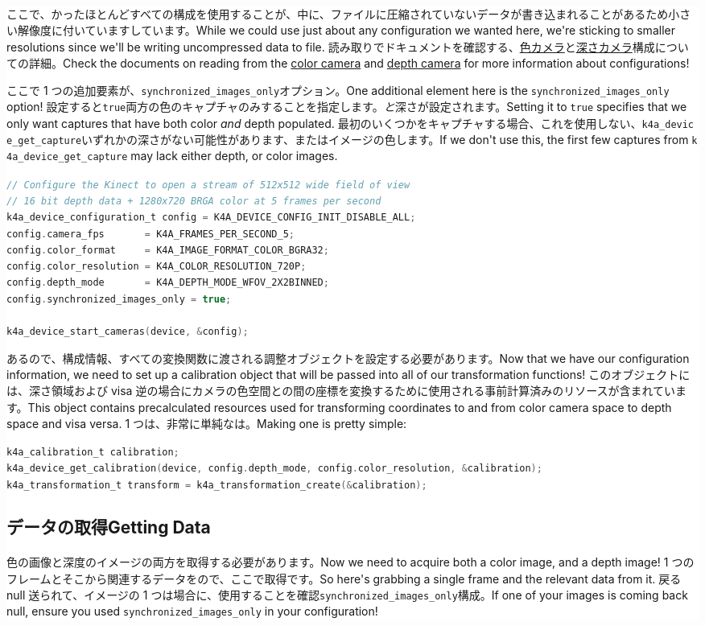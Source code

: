 <span data-ttu-id="331ac-114">ここで、かったほとんどすべての構成を使用することが、中に、ファイルに圧縮されていないデータが書き込まれることがあるため小さい解像度に付いていますしています。</span><span class="sxs-lookup"><span data-stu-id="331ac-114">While we could use just about any configuration we wanted here, we're sticking to smaller resolutions since we'll be writing uncompressed data to file.</span></span> <span data-ttu-id="331ac-115">読み取りでドキュメントを確認する、[色カメラ]()と[深さカメラ]()構成についての詳細。</span><span class="sxs-lookup"><span data-stu-id="331ac-115">Check the documents on reading from the [color camera]() and [depth camera]() for more information about configurations!</span></span>

<span data-ttu-id="331ac-116">ここで 1 つの追加要素が、`synchronized_images_only`オプション。</span><span class="sxs-lookup"><span data-stu-id="331ac-116">One additional element here is the `synchronized_images_only` option!</span></span> <span data-ttu-id="331ac-117">設定すると`true`両方の色のキャプチャのみすることを指定します。<i>と</i>深さが設定されます。</span><span class="sxs-lookup"><span data-stu-id="331ac-117">Setting it to `true` specifies that we only want captures that have both color <i>and</i> depth populated.</span></span> <span data-ttu-id="331ac-118">最初のいくつかをキャプチャする場合、これを使用しない、`k4a_device_get_capture`いずれかの深さがない可能性があります、またはイメージの色します。</span><span class="sxs-lookup"><span data-stu-id="331ac-118">If we don't use this, the first few captures from `k4a_device_get_capture` may lack either depth, or color images.</span></span>

```C
// Configure the Kinect to open a stream of 512x512 wide field of view
// 16 bit depth data + 1280x720 BRGA color at 5 frames per second
k4a_device_configuration_t config = K4A_DEVICE_CONFIG_INIT_DISABLE_ALL;
config.camera_fps       = K4A_FRAMES_PER_SECOND_5;
config.color_format     = K4A_IMAGE_FORMAT_COLOR_BGRA32;
config.color_resolution = K4A_COLOR_RESOLUTION_720P;
config.depth_mode       = K4A_DEPTH_MODE_WFOV_2X2BINNED;
config.synchronized_images_only = true;

k4a_device_start_cameras(device, &config);
```

<span data-ttu-id="331ac-119">あるので、構成情報、すべての変換関数に渡される調整オブジェクトを設定する必要があります。</span><span class="sxs-lookup"><span data-stu-id="331ac-119">Now that we have our configuration information, we need to set up a calibration object that will be passed into all of our transformation functions!</span></span> <span data-ttu-id="331ac-120">このオブジェクトには、深さ領域および visa 逆の場合にカメラの色空間との間の座標を変換するために使用される事前計算済みのリソースが含まれています。</span><span class="sxs-lookup"><span data-stu-id="331ac-120">This object contains precalculated resources used for transforming coordinates to and from color camera space to depth space and visa versa.</span></span> <span data-ttu-id="331ac-121">1 つは、非常に単純なは。</span><span class="sxs-lookup"><span data-stu-id="331ac-121">Making one is pretty simple:</span></span>

```C
k4a_calibration_t calibration;
k4a_device_get_calibration(device, config.depth_mode, config.color_resolution, &calibration);
k4a_transformation_t transform = k4a_transformation_create(&calibration);
```

## <a name="getting-data"></a><span data-ttu-id="331ac-122">データの取得</span><span class="sxs-lookup"><span data-stu-id="331ac-122">Getting Data</span></span>

<span data-ttu-id="331ac-123">色の画像と深度のイメージの両方を取得する必要があります。</span><span class="sxs-lookup"><span data-stu-id="331ac-123">Now we need to acquire both a color image, and a depth image!</span></span> <span data-ttu-id="331ac-124">1 つのフレームとそこから関連するデータをので、ここで取得です。</span><span class="sxs-lookup"><span data-stu-id="331ac-124">So here's grabbing a single frame and the relevant data from it.</span></span> <span data-ttu-id="331ac-125">戻る null 送られて、イメージの 1 つは場合に、使用することを確認`synchronized_images_only`構成。</span><span class="sxs-lookup"><span data-stu-id="331ac-125">If one of your images is coming back null, ensure you used `synchronized_images_only` in your configuration!</span></span>
